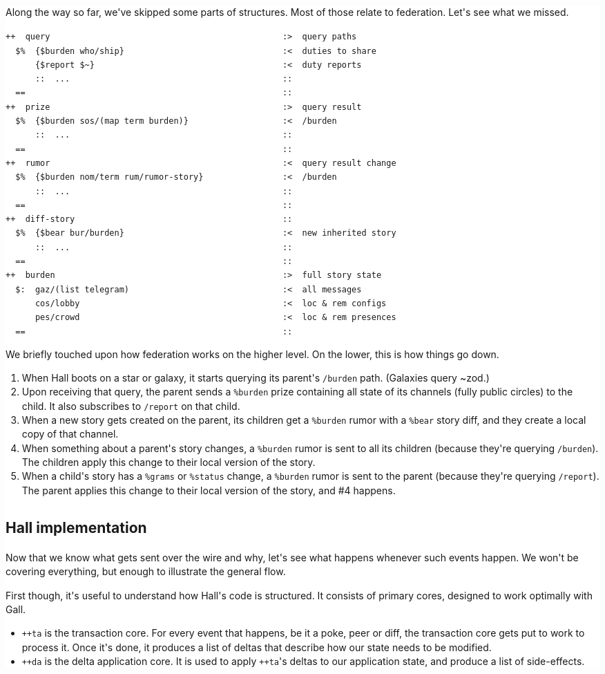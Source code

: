 Along the way so far, we've skipped some parts of structures. Most of those relate to federation. Let's see what we missed.

```hoon
++  query                                               :>  query paths
  $%  {$burden who/ship}                                :<  duties to share
      {$report $~}                                      :<  duty reports
      ::  ...                                           ::
  ==                                                    ::
++  prize                                               :>  query result
  $%  {$burden sos/(map term burden)}                   :<  /burden
      ::  ...                                           ::
  ==                                                    ::
++  rumor                                               :<  query result change
  $%  {$burden nom/term rum/rumor-story}                :<  /burden
      ::  ...                                           ::
  ==                                                    ::
++  diff-story                                          ::
  $%  {$bear bur/burden}                                :<  new inherited story
      ::  ...                                           ::
  ==                                                    ::
++  burden                                              :>  full story state
  $:  gaz/(list telegram)                               :<  all messages
      cos/lobby                                         :<  loc & rem configs
      pes/crowd                                         :<  loc & rem presences
  ==                                                    ::
```

We briefly touched upon how federation works on the higher level. On the lower, this is how things go down.

1. When Hall boots on a star or galaxy, it starts querying its parent's `/burden` path. (Galaxies query ~zod.)
2. Upon receiving that query, the parent sends a `%burden` prize containing all state of its channels (fully public circles) to the child. It also subscribes to `/report` on that child.
3. When a new story gets created on the parent, its children get a `%burden` rumor with a `%bear` story diff, and they create a local copy of that channel.
4. When something about a parent's story changes, a `%burden` rumor is sent to all its children (because they're querying `/burden`). The children apply this change to their local version of the story.
5. When a child's story has a `%grams` or `%status` change, a `%burden` rumor is sent to the parent (because they're querying `/report`). The parent applies this change to their local version of the story, and #4 happens.


## Hall implementation

Now that we know what gets sent over the wire and why, let's see what happens whenever such events happen. We won't be covering everything, but enough to illustrate the general flow.

First though, it's useful to understand how Hall's code is structured. It consists of primary cores, designed to work optimally with Gall.

- `++ta` is the transaction core. For every event that happens, be it a poke, peer or diff, the transaction core gets put to work to process it. Once it's done, it produces a list of deltas that describe how our state needs to be modified.
- `++da` is the delta application core. It is used to apply `++ta`'s deltas to our application state, and produce a list of side-effects.
